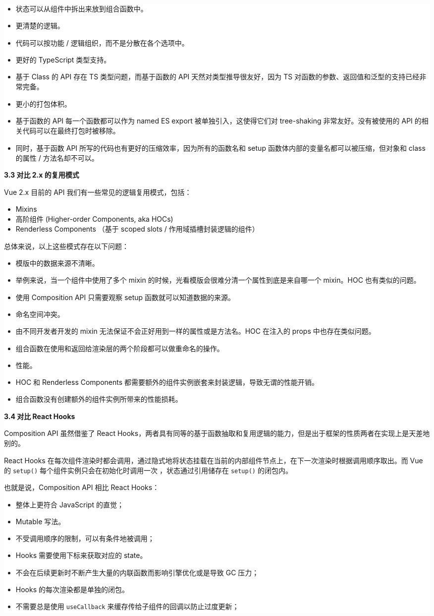 *   状态可以从组件中拆出来放到组合函数中。

*   更清楚的逻辑。

*   代码可以按功能 / 逻辑组织，而不是分散在各个选项中。

*   更好的 TypeScript 类型支持。

*   基于 Class 的 API 存在 TS 类型问题，而基于函数的 API 天然对类型推导很友好，因为 TS 对函数的参数、返回值和泛型的支持已经非常完备。

*   更小的打包体积。

*   基于函数的 API 每一个函数都可以作为 named ES export 被单独引入，这使得它们对 tree-shaking 非常友好。没有被使用的 API 的相关代码可以在最终打包时被移除。
*   同时，基于函数 API 所写的代码也有更好的压缩效率，因为所有的函数名和 setup 函数体内部的变量名都可以被压缩，但对象和 class 的属性 / 方法名却不可以。

**3.3 对比 2.x 的复用模式**

Vue 2.x 目前的 API 我们有一些常见的逻辑复用模式，包括：

*   Mixins
*   高阶组件 (Higher-order Components, aka HOCs)
*   Renderless Components （基于 scoped slots / 作用域插槽封装逻辑的组件）

总体来说，以上这些模式存在以下问题：

*   模版中的数据来源不清晰。

*   举例来说，当一个组件中使用了多个 mixin 的时候，光看模版会很难分清一个属性到底是来自哪一个 mixin。HOC 也有类似的问题。

*   使用 Composition API 只需要观察 setup 函数就可以知道数据的来源。
*   命名空间冲突。

*   由不同开发者开发的 mixin 无法保证不会正好用到一样的属性或是方法名。HOC 在注入的 props 中也存在类似问题。

*   组合函数在使用和返回给渲染层的两个阶段都可以做重命名的操作。
*   性能。

*   HOC 和 Renderless Components 都需要额外的组件实例嵌套来封装逻辑，导致无谓的性能开销。

*   组合函数没有创建额外的组件实例所带来的性能损耗。

**3.4 对比 React Hooks**

Composition API 虽然借鉴了 React Hooks，两者具有同等的基于函数抽取和复用逻辑的能力，但是出于框架的性质两者在实现上是天差地别的。

React Hooks 在每次组件渲染时都会调用，通过隐式地将状态挂载在当前的内部组件节点上，在下一次渲染时根据调用顺序取出。而 Vue 的 `setup()` 每个组件实例只会在初始化时调用一次 ，状态通过引用储存在 `setup()` 的闭包内。

也就是说，Composition API 相比 React Hooks：

*   整体上更符合 JavaScript 的直觉；

*   Mutable 写法。

*   不受调用顺序的限制，可以有条件地被调用；

*   Hooks 需要使用下标来获取对应的 state。

*   不会在后续更新时不断产生大量的内联函数而影响引擎优化或是导致 GC 压力；

*   Hooks 的每次渲染都是单独的闭包。

*   不需要总是使用 `useCallback` 来缓存传给子组件的回调以防止过度更新；
